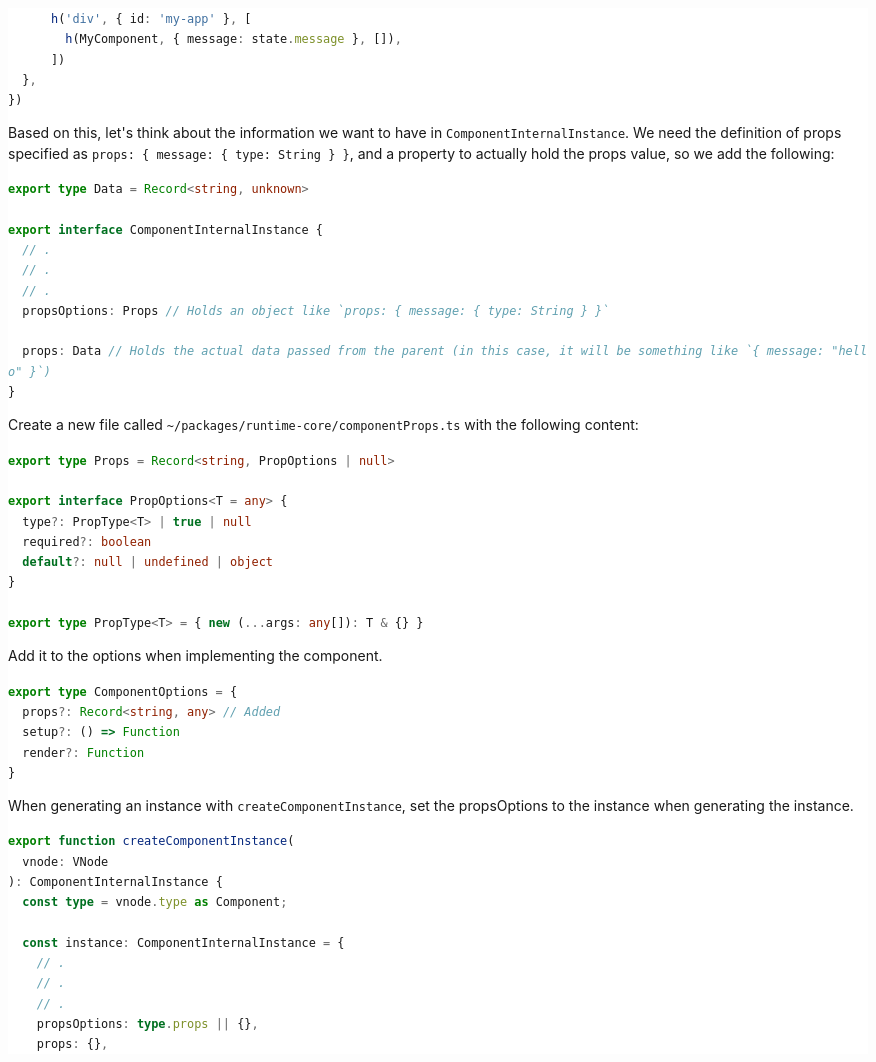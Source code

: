 ```ts
      h('div', { id: 'my-app' }, [
        h(MyComponent, { message: state.message }, []),
      ])
  },
})
```

Based on this, let's think about the information we want to have in `ComponentInternalInstance`.
We need the definition of props specified as `props: { message: { type: String } }`, and a property to actually hold the props value, so we add the following:

```ts
export type Data = Record<string, unknown>

export interface ComponentInternalInstance {
  // .
  // .
  // .
  propsOptions: Props // Holds an object like `props: { message: { type: String } }`

  props: Data // Holds the actual data passed from the parent (in this case, it will be something like `{ message: "hello" }`)
}
```

Create a new file called `~/packages/runtime-core/componentProps.ts` with the following content:

```ts
export type Props = Record<string, PropOptions | null>

export interface PropOptions<T = any> {
  type?: PropType<T> | true | null
  required?: boolean
  default?: null | undefined | object
}

export type PropType<T> = { new (...args: any[]): T & {} }
```

Add it to the options when implementing the component.

```ts
export type ComponentOptions = {
  props?: Record<string, any> // Added
  setup?: () => Function
  render?: Function
}
```

When generating an instance with `createComponentInstance`, set the propsOptions to the instance when generating the instance.

```ts
export function createComponentInstance(
  vnode: VNode
): ComponentInternalInstance {
  const type = vnode.type as Component;

  const instance: ComponentInternalInstance = {
    // .
    // .
    // .
    propsOptions: type.props || {},
    props: {},
```

